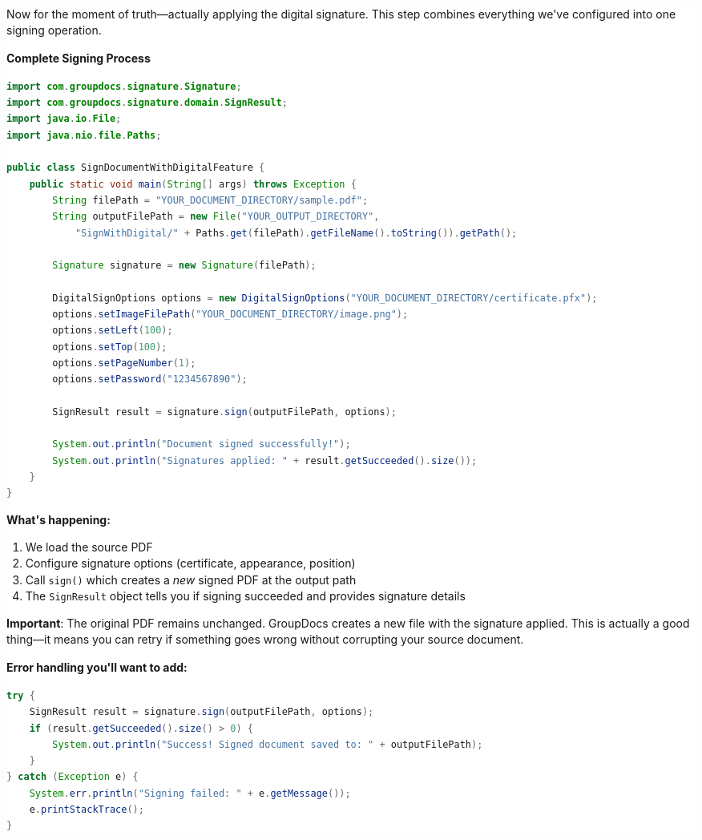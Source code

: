 Now for the moment of truth—actually applying the digital signature. This step combines everything we've configured into one signing operation.

**Complete Signing Process**
```java
import com.groupdocs.signature.Signature;
import com.groupdocs.signature.domain.SignResult;
import java.io.File;
import java.nio.file.Paths;

public class SignDocumentWithDigitalFeature {
    public static void main(String[] args) throws Exception {
        String filePath = "YOUR_DOCUMENT_DIRECTORY/sample.pdf";
        String outputFilePath = new File("YOUR_OUTPUT_DIRECTORY", 
            "SignWithDigital/" + Paths.get(filePath).getFileName().toString()).getPath();

        Signature signature = new Signature(filePath);

        DigitalSignOptions options = new DigitalSignOptions("YOUR_DOCUMENT_DIRECTORY/certificate.pfx");
        options.setImageFilePath("YOUR_DOCUMENT_DIRECTORY/image.png");
        options.setLeft(100);
        options.setTop(100);
        options.setPageNumber(1);
        options.setPassword("1234567890");

        SignResult result = signature.sign(outputFilePath, options);
        
        System.out.println("Document signed successfully!");
        System.out.println("Signatures applied: " + result.getSucceeded().size());
    }
}
```

**What's happening:**

1. We load the source PDF
2. Configure signature options (certificate, appearance, position)
3. Call `sign()` which creates a *new* signed PDF at the output path
4. The `SignResult` object tells you if signing succeeded and provides signature details

**Important**: The original PDF remains unchanged. GroupDocs creates a new file with the signature applied. This is actually a good thing—it means you can retry if something goes wrong without corrupting your source document.

**Error handling you'll want to add:**
```java
try {
    SignResult result = signature.sign(outputFilePath, options);
    if (result.getSucceeded().size() > 0) {
        System.out.println("Success! Signed document saved to: " + outputFilePath);
    }
} catch (Exception e) {
    System.err.println("Signing failed: " + e.getMessage());
    e.printStackTrace();
}
```
